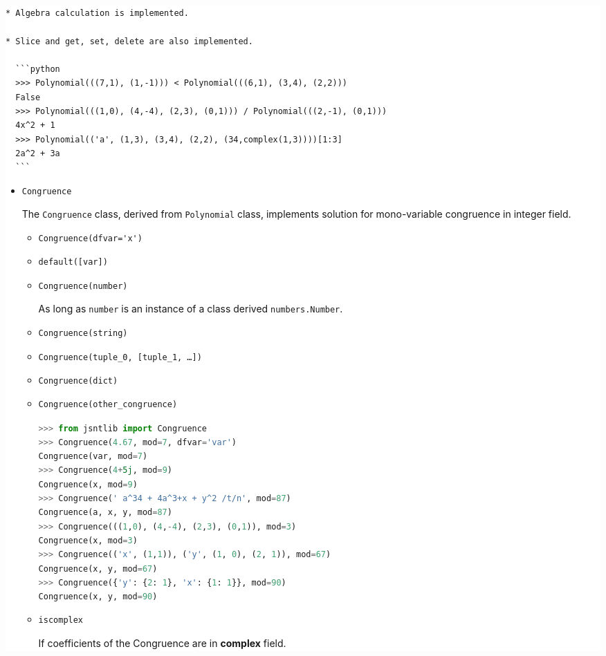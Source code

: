     * Algebra calculation is implemented.

    * Slice and get, set, delete are also implemented.

      ```python
      >>> Polynomial(((7,1), (1,-1))) < Polynomial(((6,1), (3,4), (2,2)))
      False
      >>> Polynomial(((1,0), (4,-4), (2,3), (0,1))) / Polynomial(((2,-1), (0,1)))
      4x^2 + 1
      >>> Polynomial(('a', (1,3), (3,4), (2,2), (34,complex(1,3))))[1:3]
      2a^2 + 3a
      ```






  * `Congruence`

    The `Congruence` class, derived from `Polynomial` class, implements solution for mono-variable congruence in integer field.

    * `Congruence(dfvar='x')`

    * `default([var])`
    
    

    * `Congruence(number)`

      As long as `number` is an instance of a class derived `numbers.Number`.

    * `Congruence(string)`

    * `Congruence(tuple_0, [tuple_1, …])`

    * `Congruence(dict)`

    * `Congruence(other_congruence)`

        ```python
        >>> from jsntlib import Congruence
        >>> Congruence(4.67, mod=7, dfvar='var')
        Congruence(var, mod=7)
        >>> Congruence(4+5j, mod=9)
        Congruence(x, mod=9)
        >>> Congruence(' a^34 + 4a^3+x + y^2 /t/n', mod=87)
        Congruence(a, x, y, mod=87)
        >>> Congruence(((1,0), (4,-4), (2,3), (0,1)), mod=3)
        Congruence(x, mod=3)
        >>> Congruence(('x', (1,1)), ('y', (1, 0), (2, 1)), mod=67)
        Congruence(x, y, mod=67)
        >>> Congruence({'y': {2: 1}, 'x': {1: 1}}, mod=90)
        Congruence(x, y, mod=90)
        ```



    * `iscomplex`

      If coefficients of the Congruence are in **complex** field.
